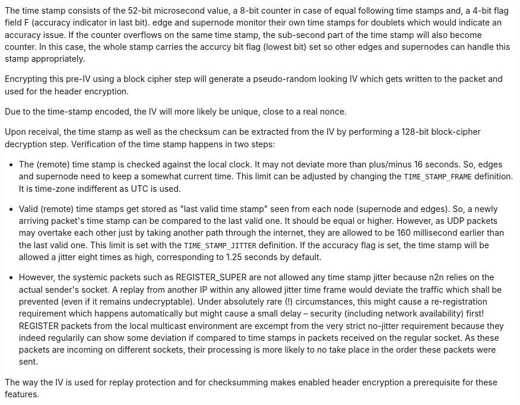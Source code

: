 The time stamp consists of the 52-bit microsecond value, a 8-bit counter in case of equal following time stamps and, a 4-bit flag field F (accuracy indicator in last bit). edge and supernode monitor their own time stamps for doublets which would indicate an accuracy issue. If the counter overflows on the same time stamp, the sub-second part of the time stamp will also become counter. In this case, the whole stamp carries the accurcy bit flag (lowest bit) set so other edges and supernodes can handle this stamp appropriately.

Encrypting this pre-IV using a block cipher step will generate a pseudo-random looking IV which gets written to the packet and used for the header encryption.

Due to the time-stamp encoded, the IV will more likely be unique, close to a real nonce.

Upon receival, the time stamp as well as the checksum can be extracted from the IV by performing a 128-bit block-cipher decryption step. Verification of the time stamp happens in two steps:

- The (remote) time stamp is checked against the local clock. It may not deviate more than plus/minus 16 seconds. So, edges and supernode need to keep a somewhat current time. This limit can be adjusted by changing the `TIME_STAMP_FRAME` definition. It is time-zone indifferent as UTC is used.

- Valid (remote) time stamps get stored as "last valid time stamp" seen from each node (supernode and edges). So, a newly arriving packet's time stamp can be compared to the last valid one. It should be equal or higher. However, as UDP packets may overtake each other just by taking another path through the internet, they are allowed to be 160 millisecond earlier than the last valid one. This limit is set with the `TIME_STAMP_JITTER` definition. If the accuracy flag is set, the time stamp will be allowed a jitter eight times as high, corresponding to 1.25 seconds by default.

- However, the systemic packets such as REGISTER_SUPER are not allowed any time stamp jitter because n2n relies on the actual sender's socket. A replay from another IP within any allowed jitter time frame would deviate the traffic which shall be prevented (even if it remains undecryptable). Under absolutely rare (!) circumstances, this might cause a re-registration requirement which happens automatically but might cause a small delay – security (including network availability) first! REGISTER packets from the local multicast environment are excempt from the very strict no-jitter requirement because they indeed regularily can show some deviation if compared to time stamps in packets received on the regular socket. As these packets are incoming on different sockets, their processing is more likely to no take place in the order these packets were sent.

The way the IV is used for replay protection and for checksumming makes enabled header encryption a prerequisite for these features.
